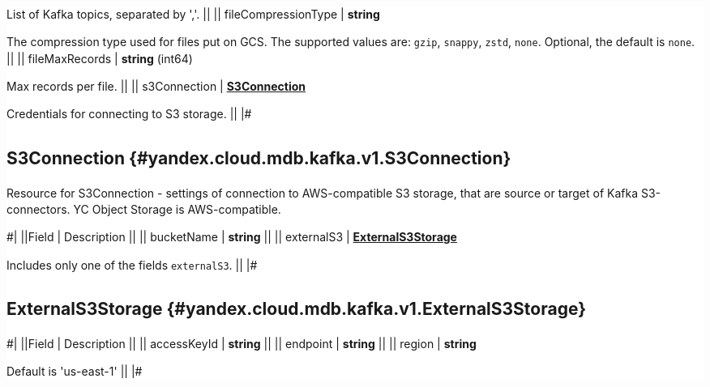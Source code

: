 List of Kafka topics, separated by ','. ||
|| fileCompressionType | **string**

The compression type used for files put on GCS.
The supported values are: `gzip`, `snappy`, `zstd`, `none`.
Optional, the default is `none`. ||
|| fileMaxRecords | **string** (int64)

Max records per file. ||
|| s3Connection | **[S3Connection](#yandex.cloud.mdb.kafka.v1.S3Connection)**

Credentials for connecting to S3 storage. ||
|#

## S3Connection {#yandex.cloud.mdb.kafka.v1.S3Connection}

Resource for S3Connection -
settings of connection to AWS-compatible S3 storage, that
are source or target of Kafka S3-connectors.
YC Object Storage is AWS-compatible.

#|
||Field | Description ||
|| bucketName | **string** ||
|| externalS3 | **[ExternalS3Storage](#yandex.cloud.mdb.kafka.v1.ExternalS3Storage)**

Includes only one of the fields `externalS3`. ||
|#

## ExternalS3Storage {#yandex.cloud.mdb.kafka.v1.ExternalS3Storage}

#|
||Field | Description ||
|| accessKeyId | **string** ||
|| endpoint | **string** ||
|| region | **string**

Default is 'us-east-1' ||
|#